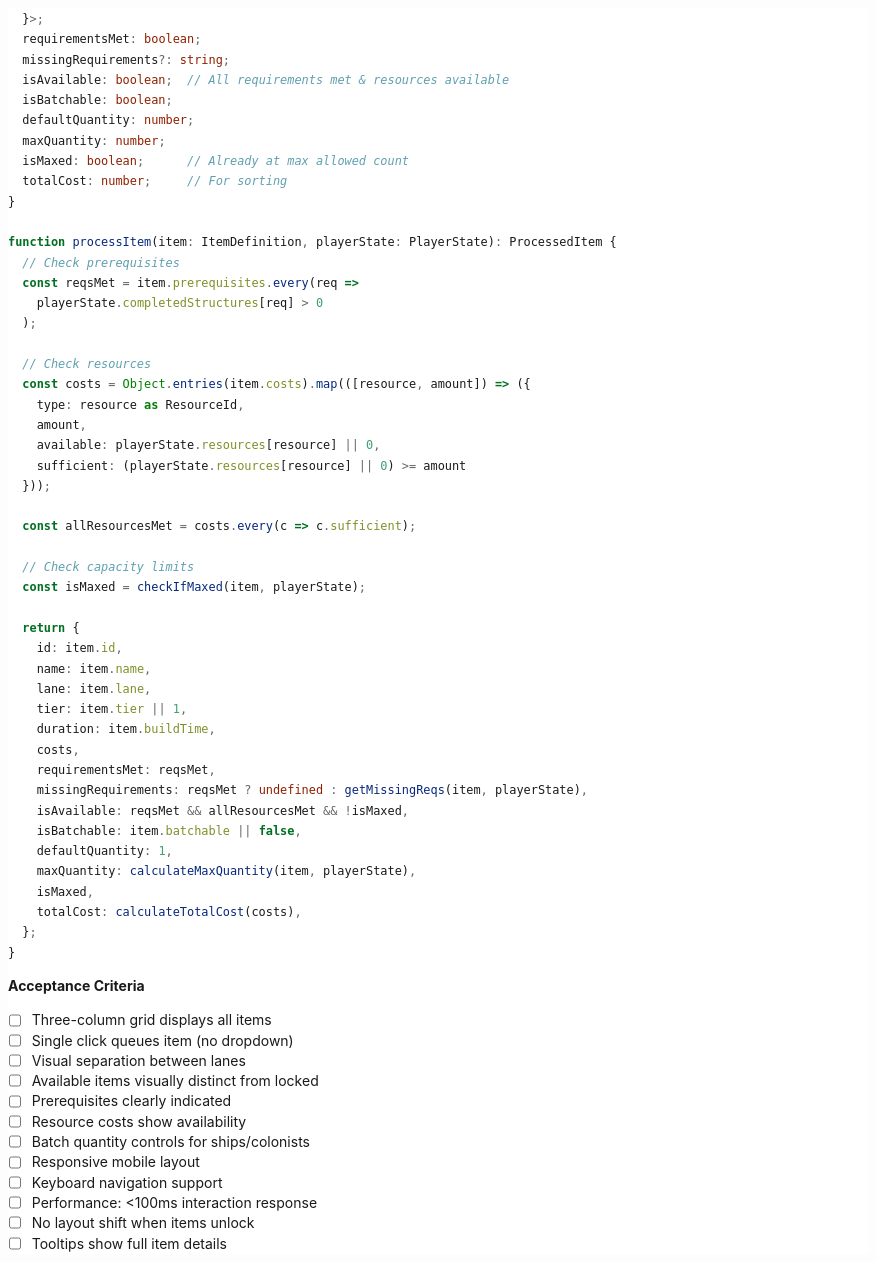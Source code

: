 ```typescript
  }>;
  requirementsMet: boolean;
  missingRequirements?: string;
  isAvailable: boolean;  // All requirements met & resources available
  isBatchable: boolean;
  defaultQuantity: number;
  maxQuantity: number;
  isMaxed: boolean;      // Already at max allowed count
  totalCost: number;     // For sorting
}

function processItem(item: ItemDefinition, playerState: PlayerState): ProcessedItem {
  // Check prerequisites
  const reqsMet = item.prerequisites.every(req =>
    playerState.completedStructures[req] > 0
  );

  // Check resources
  const costs = Object.entries(item.costs).map(([resource, amount]) => ({
    type: resource as ResourceId,
    amount,
    available: playerState.resources[resource] || 0,
    sufficient: (playerState.resources[resource] || 0) >= amount
  }));

  const allResourcesMet = costs.every(c => c.sufficient);

  // Check capacity limits
  const isMaxed = checkIfMaxed(item, playerState);

  return {
    id: item.id,
    name: item.name,
    lane: item.lane,
    tier: item.tier || 1,
    duration: item.buildTime,
    costs,
    requirementsMet: reqsMet,
    missingRequirements: reqsMet ? undefined : getMissingReqs(item, playerState),
    isAvailable: reqsMet && allResourcesMet && !isMaxed,
    isBatchable: item.batchable || false,
    defaultQuantity: 1,
    maxQuantity: calculateMaxQuantity(item, playerState),
    isMaxed,
    totalCost: calculateTotalCost(costs),
  };
}
```

**Acceptance Criteria**
- [ ] Three-column grid displays all items
- [ ] Single click queues item (no dropdown)
- [ ] Visual separation between lanes
- [ ] Available items visually distinct from locked
- [ ] Prerequisites clearly indicated
- [ ] Resource costs show availability
- [ ] Batch quantity controls for ships/colonists
- [ ] Responsive mobile layout
- [ ] Keyboard navigation support
- [ ] Performance: <100ms interaction response
- [ ] No layout shift when items unlock
- [ ] Tooltips show full item details
